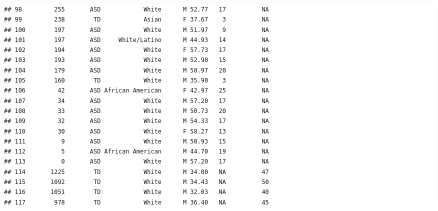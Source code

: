     ## 98         255       ASD            White      M 52.77   17          NA
    ## 99         238        TD            Asian      F 37.67    3          NA
    ## 100        197       ASD            White      M 51.97    9          NA
    ## 101        197       ASD     White/Latino      M 44.93   14          NA
    ## 102        194       ASD            White      F 57.73   17          NA
    ## 103        193       ASD            White      M 52.90   15          NA
    ## 104        179       ASD            White      M 50.97   20          NA
    ## 105        160        TD            White      M 35.90    3          NA
    ## 106         42       ASD African American      F 42.97   25          NA
    ## 107         34       ASD            White      M 57.20   17          NA
    ## 108         33       ASD            White      M 50.73   20          NA
    ## 109         32       ASD            White      M 54.33   17          NA
    ## 110         30       ASD            White      F 58.27   13          NA
    ## 111          9       ASD            White      M 50.93   15          NA
    ## 112          5       ASD African American      M 44.70   19          NA
    ## 113          0       ASD            White      M 57.20   17          NA
    ## 114       1225        TD            White      M 34.00   NA          47
    ## 115       1092        TD            White      M 34.43   NA          50
    ## 116       1051        TD            White      M 32.03   NA          40
    ## 117        978        TD            White      M 36.40   NA          45